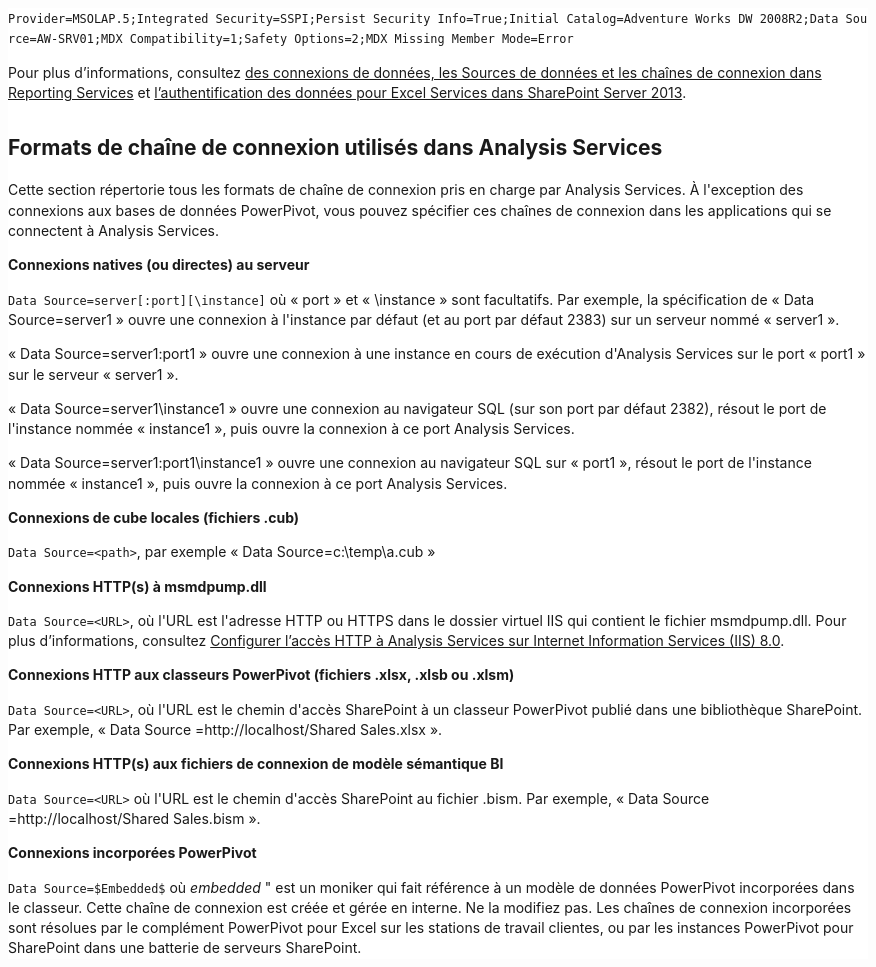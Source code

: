  `Provider=MSOLAP.5;Integrated Security=SSPI;Persist Security Info=True;Initial Catalog=Adventure Works DW 2008R2;Data Source=AW-SRV01;MDX Compatibility=1;Safety Options=2;MDX Missing Member Mode=Error`  
  
 Pour plus d’informations, consultez [des connexions de données, les Sources de données et les chaînes de connexion dans Reporting Services](../../reporting-services/data-connections-data-sources-and-connection-strings-in-reporting-services.md) et [l’authentification des données pour Excel Services dans SharePoint Server 2013](http://go.microsoft.com/fwlink/?LinkId=296350).  
  
##  <a name="bkmk_supportedstrings"></a> Formats de chaîne de connexion utilisés dans Analysis Services  
 Cette section répertorie tous les formats de chaîne de connexion pris en charge par Analysis Services. À l'exception des connexions aux bases de données PowerPivot, vous pouvez spécifier ces chaînes de connexion dans les applications qui se connectent à Analysis Services.  
  
 **Connexions natives (ou directes) au serveur**  
  
 `Data Source=server[:port][\instance]` où « port » et « \instance » sont facultatifs. Par exemple, la spécification de « Data Source=server1 » ouvre une connexion à l'instance par défaut (et au port par défaut 2383) sur un serveur nommé « server1 ».  
  
 « Data Source=server1:port1 » ouvre une connexion à une instance en cours de exécution d'Analysis Services sur le port « port1 » sur le serveur « server1 ».  
  
 « Data Source=server1\instance1 » ouvre une connexion au navigateur SQL (sur son port par défaut 2382), résout le port de l'instance nommée « instance1 », puis ouvre la connexion à ce port Analysis Services.  
  
 « Data Source=server1:port1\instance1 » ouvre une connexion au navigateur SQL sur « port1 », résout le port de l'instance nommée « instance1 », puis ouvre la connexion à ce port Analysis Services.  
  
 **Connexions de cube locales (fichiers .cub)**  
  
 `Data Source=<path>`, par exemple « Data Source=c:\temp\a.cub »  
  
 **Connexions HTTP(s) à msmdpump.dll**  
  
 `Data Source=<URL>`, où l'URL est l'adresse HTTP ou HTTPS dans le dossier virtuel IIS qui contient le fichier msmdpump.dll. Pour plus d’informations, consultez [Configurer l’accès HTTP à Analysis Services sur Internet Information Services &#40;IIS&#41; 8.0](configure-http-access-to-analysis-services-on-iis-8-0.md).  
  
 **Connexions HTTP aux classeurs PowerPivot (fichiers .xlsx, .xlsb ou .xlsm)**  
  
 `Data Source=<URL>`, où l'URL est le chemin d'accès SharePoint à un classeur PowerPivot publié dans une bibliothèque SharePoint. Par exemple, « Data Source =http://localhost/Shared Sales.xlsx ».  
  
 **Connexions HTTP(s) aux fichiers de connexion de modèle sémantique BI**  
  
 `Data Source=<URL>` où l'URL est le chemin d'accès SharePoint au fichier .bism. Par exemple, « Data Source =http://localhost/Shared Sales.bism ».  
  
 **Connexions incorporées PowerPivot**  
  
 `Data Source=$Embedded$` où $embedded$ " est un moniker qui fait référence à un modèle de données PowerPivot incorporées dans le classeur. Cette chaîne de connexion est créée et gérée en interne. Ne la modifiez pas. Les chaînes de connexion incorporées sont résolues par le complément PowerPivot pour Excel sur les stations de travail clientes, ou par les instances PowerPivot pour SharePoint dans une batterie de serveurs SharePoint.  
  